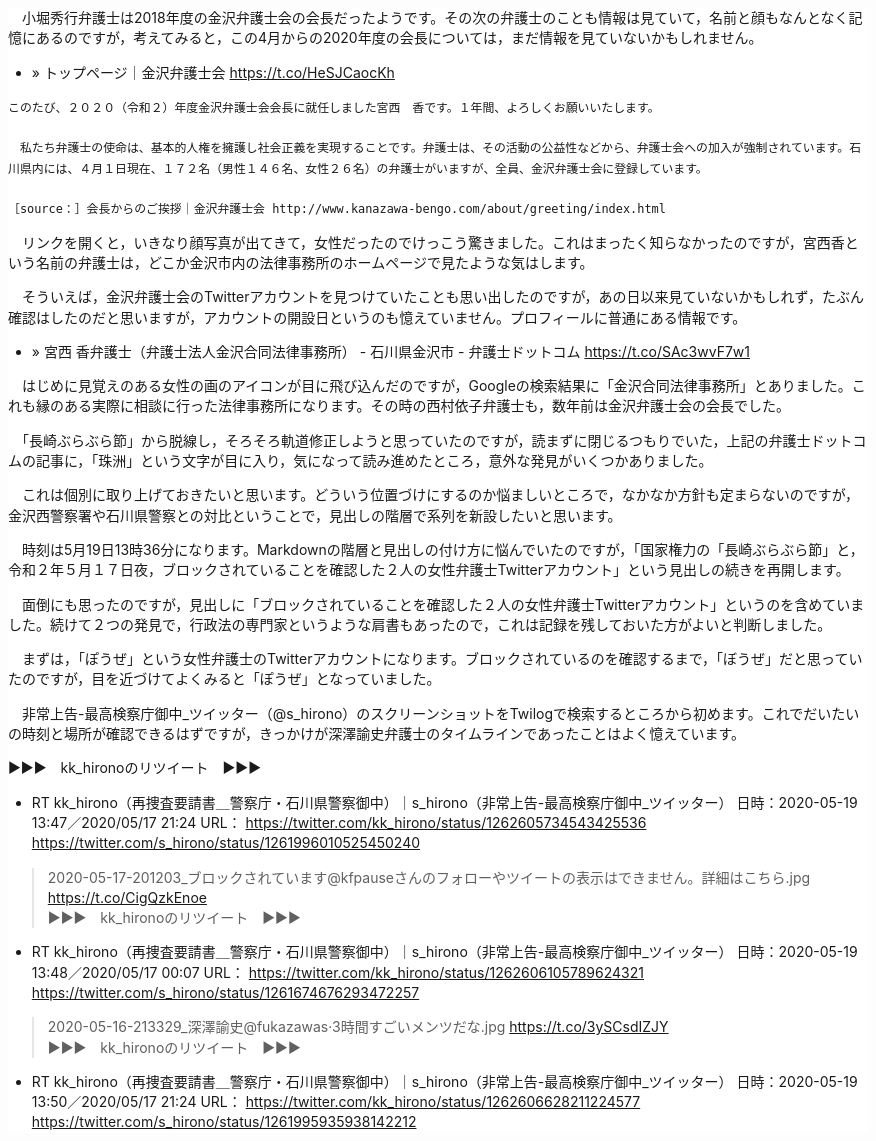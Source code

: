 　小堀秀行弁護士は2018年度の金沢弁護士会の会長だったようです。その次の弁護士のことも情報は見ていて，名前と顔もなんとなく記憶にあるのですが，考えてみると，この4月からの2020年度の会長については，まだ情報を見ていないかもしれません。

 - » トップページ｜金沢弁護士会 https://t.co/HeSJCaocKh

```
このたび、２０２０（令和２）年度金沢弁護士会会長に就任しました宮西　香です。１年間、よろしくお願いいたします。

　私たち弁護士の使命は、基本的人権を擁護し社会正義を実現することです。弁護士は、その活動の公益性などから、弁護士会への加入が強制されています。石川県内には、４月１日現在、１７２名（男性１４６名、女性２６名）の弁護士がいますが、全員、金沢弁護士会に登録しています。

［source：］会長からのご挨拶｜金沢弁護士会 http://www.kanazawa-bengo.com/about/greeting/index.html
```

　リンクを開くと，いきなり顔写真が出てきて，女性だったのでけっこう驚きました。これはまったく知らなかったのですが，宮西香という名前の弁護士は，どこか金沢市内の法律事務所のホームページで見たような気はします。

　そういえば，金沢弁護士会のTwitterアカウントを見つけていたことも思い出したのですが，あの日以来見ていないかもしれず，たぶん確認はしたのだと思いますが，アカウントの開設日というのも憶えていません。プロフィールに普通にある情報です。

 - » 宮西 香弁護士（弁護士法人金沢合同法律事務所） - 石川県金沢市 - 弁護士ドットコム https://t.co/SAc3wvF7w1

　はじめに見覚えのある女性の画のアイコンが目に飛び込んだのですが，Googleの検索結果に「金沢合同法律事務所」とありました。これも縁のある実際に相談に行った法律事務所になります。その時の西村依子弁護士も，数年前は金沢弁護士会の会長でした。

　「長崎ぶらぶら節」から脱線し，そろそろ軌道修正しようと思っていたのですが，読まずに閉じるつもりでいた，上記の弁護士ドットコムの記事に，「珠洲」という文字が目に入り，気になって読み進めたところ，意外な発見がいくつかありました。

　これは個別に取り上げておきたいと思います。どういう位置づけにするのか悩ましいところで，なかなか方針も定まらないのですが，金沢西警察署や石川県警察との対比ということで，見出しの階層で系列を新設したいと思います。

　時刻は5月19日13時36分になります。Markdownの階層と見出しの付け方に悩んでいたのですが，「国家権力の「長崎ぶらぶら節」と，令和２年５月１７日夜，ブロックされていることを確認した２人の女性弁護士Twitterアカウント」という見出しの続きを再開します。

　面倒にも思ったのですが，見出しに「ブロックされていることを確認した２人の女性弁護士Twitterアカウント」というのを含めていました。続けて２つの発見で，行政法の専門家というような肩書もあったので，これは記録を残しておいた方がよいと判断しました。

　まずは，「ぽうぜ」という女性弁護士のTwitterアカウントになります。ブロックされているのを確認するまで，「ぼうぜ」だと思っていたのですが，目を近づけてよくみると「ぽうぜ」となっていました。

　非常上告-最高検察庁御中_ツイッター（@s_hirono）のスクリーンショットをTwilogで検索するところから初めます。これでだいたいの時刻と場所が確認できるはずですが，きっかけが深澤諭史弁護士のタイムラインであったことはよく憶えています。

▶▶▶　kk_hironoのリツイート　▶▶▶  

- RT kk_hirono（再捜査要請書＿警察庁・石川県警察御中）｜s_hirono（非常上告-最高検察庁御中_ツイッター） 日時：2020-05-19 13:47／2020/05/17 21:24 URL： https://twitter.com/kk_hirono/status/1262605734543425536 https://twitter.com/s_hirono/status/1261996010525450240  

> 2020-05-17-201203_ブロックされています@kfpauseさんのフォローやツイートの表示はできません。詳細はこちら.jpg https://t.co/CigQzkEnoe  
▶▶▶　kk_hironoのリツイート　▶▶▶  

- RT kk_hirono（再捜査要請書＿警察庁・石川県警察御中）｜s_hirono（非常上告-最高検察庁御中_ツイッター） 日時：2020-05-19 13:48／2020/05/17 00:07 URL： https://twitter.com/kk_hirono/status/1262606105789624321 https://twitter.com/s_hirono/status/1261674676293472257  

> 2020-05-16-213329_深澤諭史@fukazawas·3時間すごいメンツだな.jpg https://t.co/3ySCsdIZJY  
▶▶▶　kk_hironoのリツイート　▶▶▶  

- RT kk_hirono（再捜査要請書＿警察庁・石川県警察御中）｜s_hirono（非常上告-最高検察庁御中_ツイッター） 日時：2020-05-19 13:50／2020/05/17 21:24 URL： https://twitter.com/kk_hirono/status/1262606628211224577 https://twitter.com/s_hirono/status/1261995935938142212  
